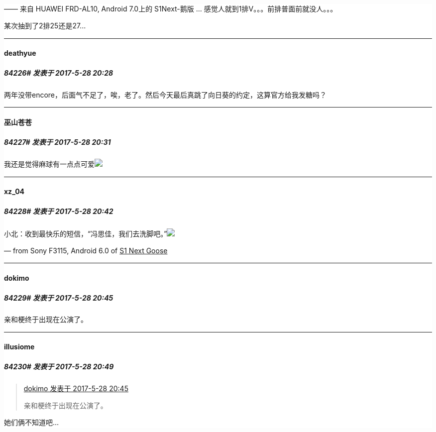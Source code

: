 
—— 来自 HUAWEI FRD-AL10, Android 7.0上的 S1Next-鹅版 ...</blockquote>
感觉人就到1排V。。。前排普面前就没人。。。

某次抽到了2排25还是27...


*****

####  deathyue  
##### 84226#       发表于 2017-5-28 20:28


两年没带encore，后面气不足了，唉，老了。然后今天最后真跳了向日葵的约定，这算官方给我发糖吗？


*****

####  巫山苍苍  
##### 84227#       发表于 2017-5-28 20:31


我还是觉得麻球有一点点可爱<img src="https://static.saraba1st.com/image/smiley/face2017/001.png" referrerpolicy="no-referrer">


*****

####  xz_04  
##### 84228#       发表于 2017-5-28 20:42


小北：收到最快乐的短信，“冯思佳，我们去洗脚吧。”<img src="https://static.saraba1st.com/image/smiley/face2017/044.png" referrerpolicy="no-referrer">

— from Sony F3115, Android 6.0 of [S1 Next Goose](https://play.google.com/store/apps/details?id=me.ykrank.s1next)


*****

####  dokimo  
##### 84229#       发表于 2017-5-28 20:45


亲和梗终于出现在公演了。


*****

####  illusiome  
##### 84230#       发表于 2017-5-28 20:49


<blockquote><a href="httphttps://bbs.saraba1st.com/2b/forum.php?mod=redirect&amp;goto=findpost&amp;pid=36086285&amp;ptid=1105387" target="_blank">dokimo 发表于 2017-5-28 20:45</a>

亲和梗终于出现在公演了。</blockquote>
她们俩不知道吧…

